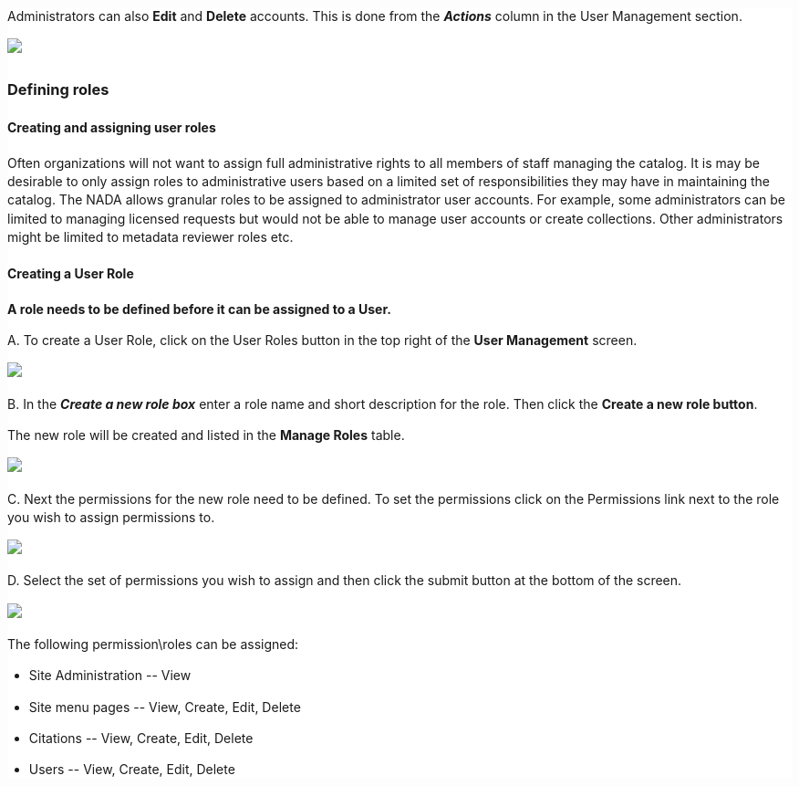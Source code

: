 Administrators can also **Edit** and **Delete** accounts. This is done
from the ***Actions*** column in the User Management section.

![](~@imageBase/images/image184.png)

### Defining roles

#### Creating and assigning user roles

Often organizations will not want to assign full administrative rights
to all members of staff managing the catalog. It is may be desirable to
only assign roles to administrative users based on a limited set of
responsibilities they may have in maintaining the catalog. The NADA
allows granular roles to be assigned to administrator user accounts. For
example, some administrators can be limited to managing licensed
requests but would not be able to manage user accounts or create
collections. Other administrators might be limited to metadata reviewer
roles etc.

#### Creating a User Role

**A role needs to be defined before it can be assigned to a User.**

A.  To create a User Role, click on the User Roles button in the top
    right of the **User Management** screen.

![](~@imageBase/images/image185.png)

B.  In the ***Create a new role box*** enter a role name and short
    description for the role. Then click the **Create a new role
    button**.

The new role will be created and listed in the **Manage Roles** table.

![](~@imageBase/images/image186.png)

C.  Next the permissions for the new role need to be defined. To set the
    permissions click on the Permissions link next to the role you wish
    to assign permissions to.

![](~@imageBase/images/image187.png)

D.  Select the set of permissions you wish to assign and then click the
    submit button at the bottom of the screen.

![](~@imageBase/images/image188.png)

The following permission\\roles can be assigned:

-   Site Administration -- View

-   Site menu pages -- View, Create, Edit, Delete

-   Citations -- View, Create, Edit, Delete

-   Users -- View, Create, Edit, Delete
